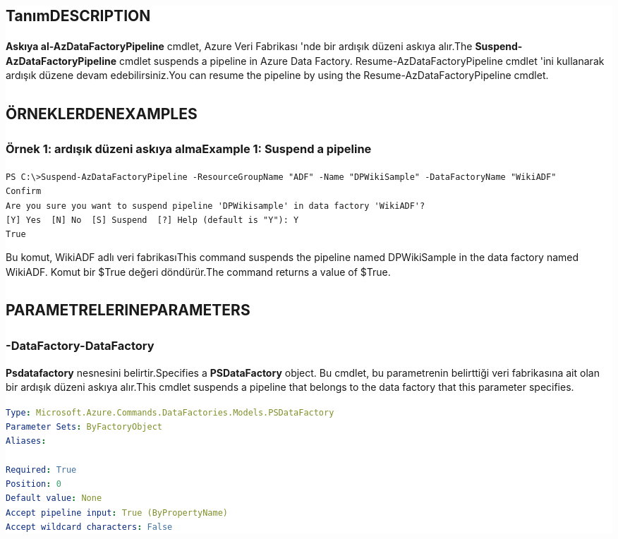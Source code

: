 ## <span data-ttu-id="a9927-107">Tanım</span><span class="sxs-lookup"><span data-stu-id="a9927-107">DESCRIPTION</span></span>
<span data-ttu-id="a9927-108">**Askıya al-AzDataFactoryPipeline** cmdlet, Azure Veri Fabrikası 'nde bir ardışık düzeni askıya alır.</span><span class="sxs-lookup"><span data-stu-id="a9927-108">The **Suspend-AzDataFactoryPipeline** cmdlet suspends a pipeline in Azure Data Factory.</span></span>
<span data-ttu-id="a9927-109">Resume-AzDataFactoryPipeline cmdlet 'ini kullanarak ardışık düzene devam edebilirsiniz.</span><span class="sxs-lookup"><span data-stu-id="a9927-109">You can resume the pipeline by using the Resume-AzDataFactoryPipeline cmdlet.</span></span>

## <span data-ttu-id="a9927-110">ÖRNEKLERDEN</span><span class="sxs-lookup"><span data-stu-id="a9927-110">EXAMPLES</span></span>

### <span data-ttu-id="a9927-111">Örnek 1: ardışık düzeni askıya alma</span><span class="sxs-lookup"><span data-stu-id="a9927-111">Example 1: Suspend a pipeline</span></span>
```
PS C:\>Suspend-AzDataFactoryPipeline -ResourceGroupName "ADF" -Name "DPWikiSample" -DataFactoryName "WikiADF"
Confirm
Are you sure you want to suspend pipeline 'DPWikisample' in data factory 'WikiADF'? 
[Y] Yes  [N] No  [S] Suspend  [?] Help (default is "Y"): Y
True
```

<span data-ttu-id="a9927-112">Bu komut, WikiADF adlı veri fabrikası</span><span class="sxs-lookup"><span data-stu-id="a9927-112">This command suspends the pipeline named DPWikiSample in the data factory named WikiADF.</span></span>
<span data-ttu-id="a9927-113">Komut bir $True değeri döndürür.</span><span class="sxs-lookup"><span data-stu-id="a9927-113">The command returns a value of $True.</span></span>

## <span data-ttu-id="a9927-114">PARAMETRELERINE</span><span class="sxs-lookup"><span data-stu-id="a9927-114">PARAMETERS</span></span>

### <span data-ttu-id="a9927-115">-DataFactory</span><span class="sxs-lookup"><span data-stu-id="a9927-115">-DataFactory</span></span>
<span data-ttu-id="a9927-116">**Psdatafactory** nesnesini belirtir.</span><span class="sxs-lookup"><span data-stu-id="a9927-116">Specifies a **PSDataFactory** object.</span></span>
<span data-ttu-id="a9927-117">Bu cmdlet, bu parametrenin belirttiği veri fabrikasına ait olan bir ardışık düzeni askıya alır.</span><span class="sxs-lookup"><span data-stu-id="a9927-117">This cmdlet suspends a pipeline that belongs to the data factory that this parameter specifies.</span></span>

```yaml
Type: Microsoft.Azure.Commands.DataFactories.Models.PSDataFactory
Parameter Sets: ByFactoryObject
Aliases:

Required: True
Position: 0
Default value: None
Accept pipeline input: True (ByPropertyName)
Accept wildcard characters: False
```
